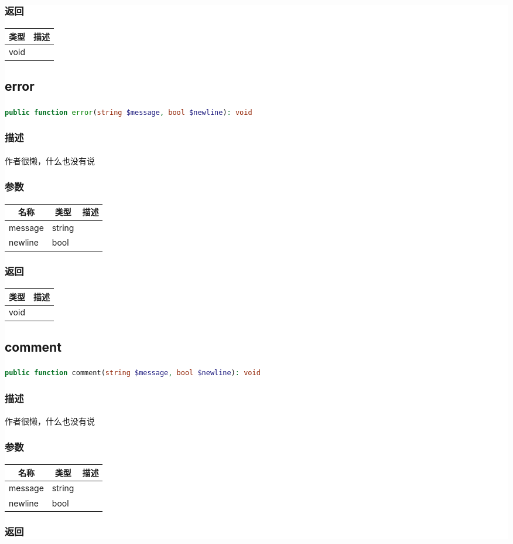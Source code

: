 ### 返回

| 类型 | 描述 |
| ---- | ----------- |
| void |  |


## error

```php
public function error(string $message, bool $newline): void
```

### 描述

作者很懒，什么也没有说

### 参数

| 名称 | 类型 | 描述 |
| -------- | ---- | ----------- |
| message | string |  |
| newline | bool |  |

### 返回

| 类型 | 描述 |
| ---- | ----------- |
| void |  |


## comment

```php
public function comment(string $message, bool $newline): void
```

### 描述

作者很懒，什么也没有说

### 参数

| 名称 | 类型 | 描述 |
| -------- | ---- | ----------- |
| message | string |  |
| newline | bool |  |

### 返回
